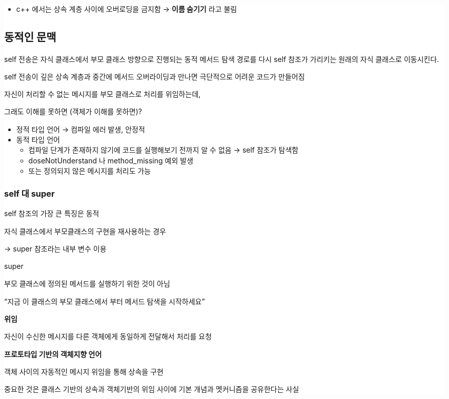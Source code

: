  - c++ 에서는 상속 계층 사이에 오버로딩을 금지함 → **이름 숨기기** 라고 불림

## 동적인 문맥

self 전송은 자식 클래스에서 부모 클래스 방향으로 진행되는 동적 메서드 탐색 경로를 다시 self 참조가 가리키는 원래의 자식 클래스로 이동시킨다.

self 전송이 깊은 상속 계층과 중간에 메서드 오버라이딩과 만나면 극단적으로 어려운 코드가 만들어짐

자신이 처리할 수 없는 메시지를 부모 클래스로 처리를 위임하는데,

그래도 이해를 못하면 (객체가 이해를 못하면)?

- 정적 타입 언어 → 컴파일 에러 발생, 안정적
- 동적 타입 언어
    - 컴파일 단계가 존재하지 않기에 코드를 실행해보기 전까지 알 수 없음 → self 참조가 탐색함
    - doseNotUnderstand 나 method_missing 예외 발생
    - 또는 정의되지 않은 메시지를 처리도 가능
    

### self 대 super

self 참조의 가장 큰 특징은 동적

자식 클래스에서 부모클래스의 구현을 재사용하는 경우

→ super 참조라는 내부 변수 이용

super

부모 클래스에 정의된 메서드를 실행하기 위한 것이 아님

“지금 이 클래스의 부모 클래스에서 부터 메서드 탐색을 시작하세요”

**위임**

자신이 수신한 메시지를 다른 객체에게 동일하게 전달해서 처리를 요청

**프로토타입 기반의 객체지향 언어**

객체 사이의 자동적인 메시지 위임을 통해 상속을 구현

중요한 것은 클래스 기반의 상속과 객체기반의 위임 사이에 기본 개념과 멧커니즘을 공유한다는 사실